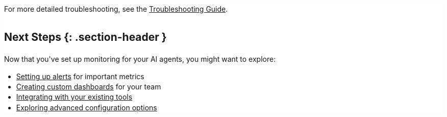 For more detailed troubleshooting, see the [Troubleshooting Guide](../troubleshooting/common-issues.md).

## Next Steps {: .section-header }

Now that you've set up monitoring for your AI agents, you might want to explore:

- [Setting up alerts](./alerts.md) for important metrics
- [Creating custom dashboards](./dashboards.md) for your team
- [Integrating with your existing tools](../advanced-topics/custom-integrations.md)
- [Exploring advanced configuration options](../advanced-topics/advanced-configuration.md) 